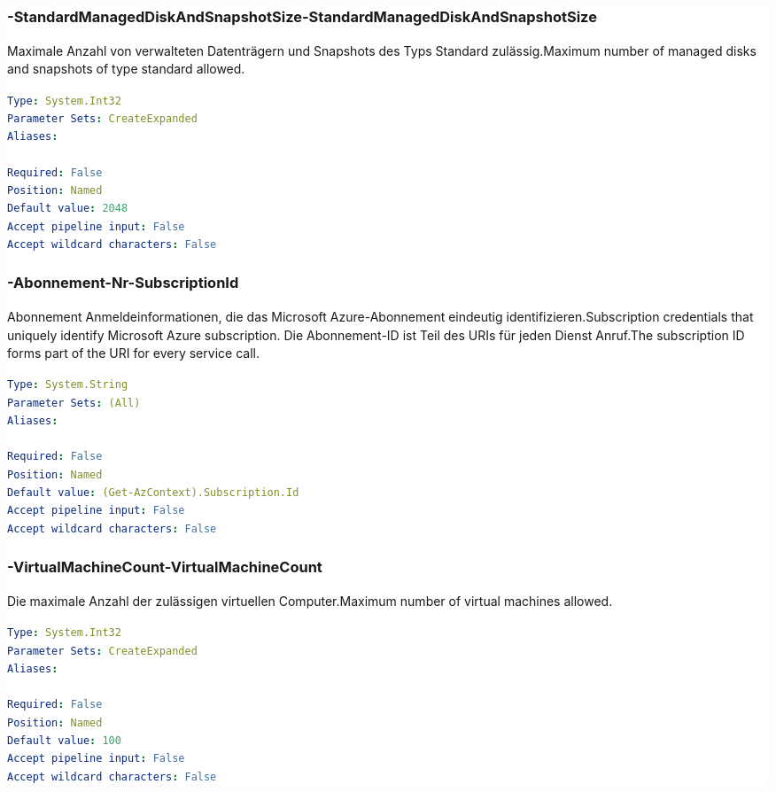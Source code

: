 ### <span data-ttu-id="41e67-133">-StandardManagedDiskAndSnapshotSize</span><span class="sxs-lookup"><span data-stu-id="41e67-133">-StandardManagedDiskAndSnapshotSize</span></span>
<span data-ttu-id="41e67-134">Maximale Anzahl von verwalteten Datenträgern und Snapshots des Typs Standard zulässig.</span><span class="sxs-lookup"><span data-stu-id="41e67-134">Maximum number of managed disks and snapshots of type standard allowed.</span></span>

```yaml
Type: System.Int32
Parameter Sets: CreateExpanded
Aliases:

Required: False
Position: Named
Default value: 2048
Accept pipeline input: False
Accept wildcard characters: False

```

### <span data-ttu-id="41e67-135">-Abonnement-Nr</span><span class="sxs-lookup"><span data-stu-id="41e67-135">-SubscriptionId</span></span>
<span data-ttu-id="41e67-136">Abonnement Anmeldeinformationen, die das Microsoft Azure-Abonnement eindeutig identifizieren.</span><span class="sxs-lookup"><span data-stu-id="41e67-136">Subscription credentials that uniquely identify Microsoft Azure subscription.</span></span>
<span data-ttu-id="41e67-137">Die Abonnement-ID ist Teil des URIs für jeden Dienst Anruf.</span><span class="sxs-lookup"><span data-stu-id="41e67-137">The subscription ID forms part of the URI for every service call.</span></span>

```yaml
Type: System.String
Parameter Sets: (All)
Aliases:

Required: False
Position: Named
Default value: (Get-AzContext).Subscription.Id
Accept pipeline input: False
Accept wildcard characters: False

```

### <span data-ttu-id="41e67-138">-VirtualMachineCount</span><span class="sxs-lookup"><span data-stu-id="41e67-138">-VirtualMachineCount</span></span>
<span data-ttu-id="41e67-139">Die maximale Anzahl der zulässigen virtuellen Computer.</span><span class="sxs-lookup"><span data-stu-id="41e67-139">Maximum number of virtual machines allowed.</span></span>

```yaml
Type: System.Int32
Parameter Sets: CreateExpanded
Aliases:

Required: False
Position: Named
Default value: 100
Accept pipeline input: False
Accept wildcard characters: False

```
